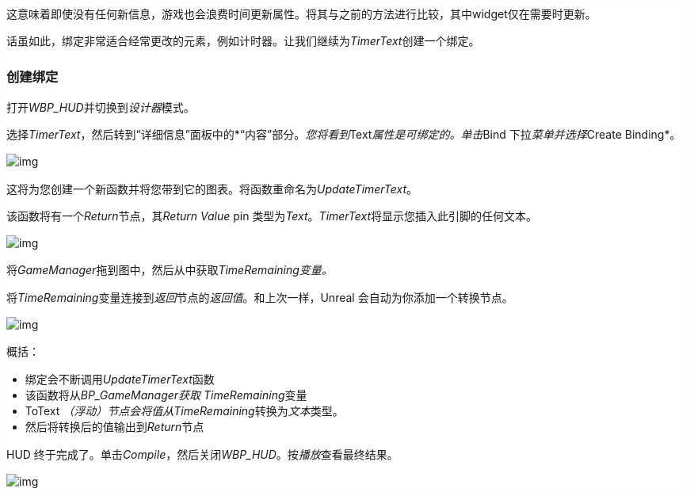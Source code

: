 这意味着即使没有任何新信息，游戏也会浪费时间更新属性。将其与之前的方法进行比较，其中widget仅在需要时更新。

话虽如此，绑定非常适合经常更改的元素，例如计时器。让我们继续为*TimerText*创建一个绑定。

### 创建绑定

打开*WBP_HUD*并切换到*设计器*模式。

选择*TimerText*，然后转到“详细信息”面板中的*“内容”部分。*您将看到*Text*属性是可绑定的。单击*Bind 下拉*菜单并选择*Create Binding*。

![img](https://raw.githubusercontent.com/Rootjhon/img_note/empty/202303161622552.jpeg)

这将为您创建一个新函数并将您带到它的图表。将函数重命名为*UpdateTimerText*。

该函数将有一个*Return*节点，其*Return Value* pin 类型为*Text*。*TimerText*将显示您插入此引脚的任何文本。

![img](https://raw.githubusercontent.com/Rootjhon/img_note/empty/202303161622298.jpeg)

将*GameManager*拖到图中，然后从中获取*TimeRemaining变量。*

将*TimeRemaining*变量连接到*返回*节点的*返回值*。和上次一样，Unreal 会自动为你添加一个转换节点。

![img](https://raw.githubusercontent.com/Rootjhon/img_note/empty/202303161622952.jpeg)

概括：

- 绑定会不断调用*UpdateTimerText*函数
- 该函数将从*BP_GameManager获取* *TimeRemaining*变量
- ToText *（浮动）*节点会将值从*TimeRemaining*转换为*文本*类型。
- 然后将转换后的值输出到*Return*节点

HUD 终于完成了。单击*Compile*，然后关闭*WBP_HUD*。按*播放*查看最终结果。

![img](https://raw.githubusercontent.com/Rootjhon/img_note/empty/202303161622509.gif)
